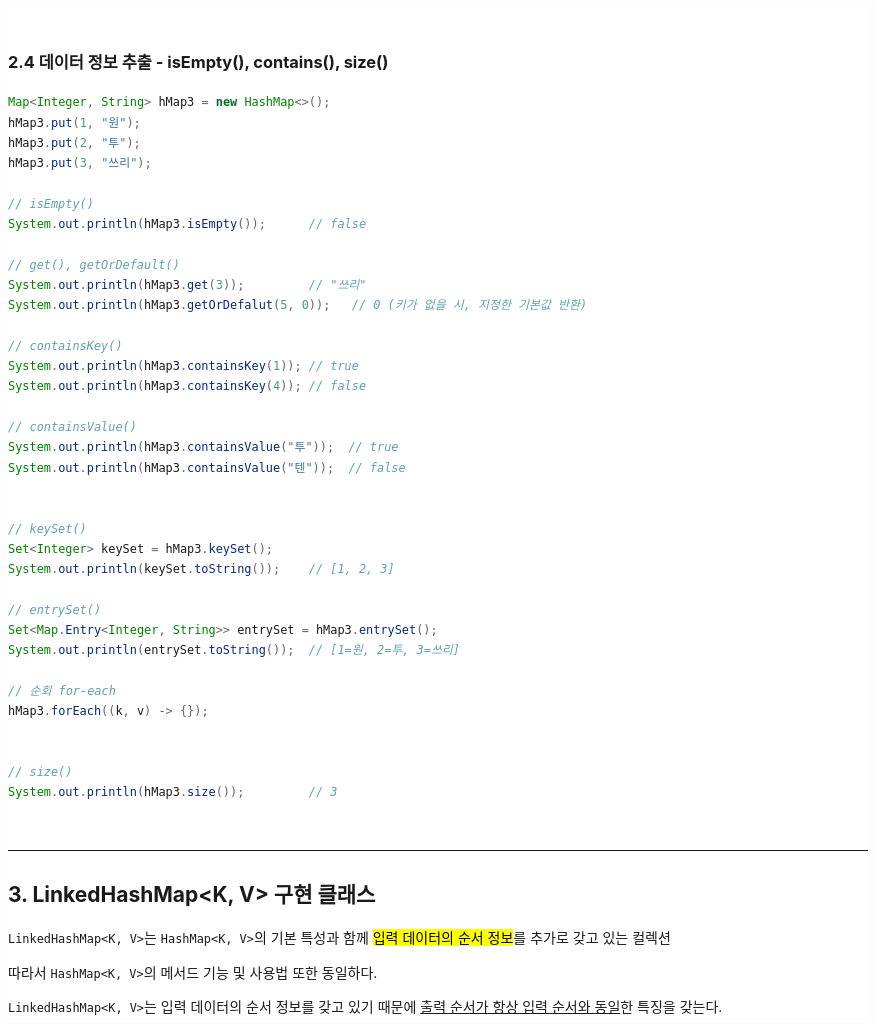 <br/>

### 2.4 데이터 정보 추출 - isEmpty(), contains(), size()

```java
Map<Integer, String> hMap3 = new HashMap<>();
hMap3.put(1, "원");
hMap3.put(2, "투");
hMap3.put(3, "쓰리");

// isEmpty()
System.out.println(hMap3.isEmpty());      // false

// get(), getOrDefault()
System.out.println(hMap3.get(3));         // "쓰리"
System.out.println(hMap3.getOrDefalut(5, 0));   // 0 (키가 없을 시, 지정한 기본값 반환)

// containsKey()
System.out.println(hMap3.containsKey(1)); // true
System.out.println(hMap3.containsKey(4)); // false

// containsValue()
System.out.println(hMap3.containsValue("투"));  // true
System.out.println(hMap3.containsValue("텐"));  // false


// keySet()
Set<Integer> keySet = hMap3.keySet();
System.out.println(keySet.toString());    // [1, 2, 3]

// entrySet()
Set<Map.Entry<Integer, String>> entrySet = hMap3.entrySet();
System.out.println(entrySet.toString());  // [1=원, 2=투, 3=쓰리]

// 순회 for-each
hMap3.forEach((k, v) -> {});


// size()
System.out.println(hMap3.size());         // 3
```

<br/>
<hr/>

## 3. LinkedHashMap\<K, V> 구현 클래스

`LinkedHashMap<K, V>`는 `HashMap<K, V>`의 기본 특성과 함께 <mark>입력 데이터의 순서 정보</mark>를 추가로 갖고 있는 컬렉션

따라서 `HashMap<K, V>`의 메서드 기능 및 사용법 또한 동일하다.

`LinkedHashMap<K, V>`는 입력 데이터의 순서 정보를 갖고 있기 때문에 <u>출력 순서가 항상 입력 순서와 동일</u>한 특징을 갖는다.
